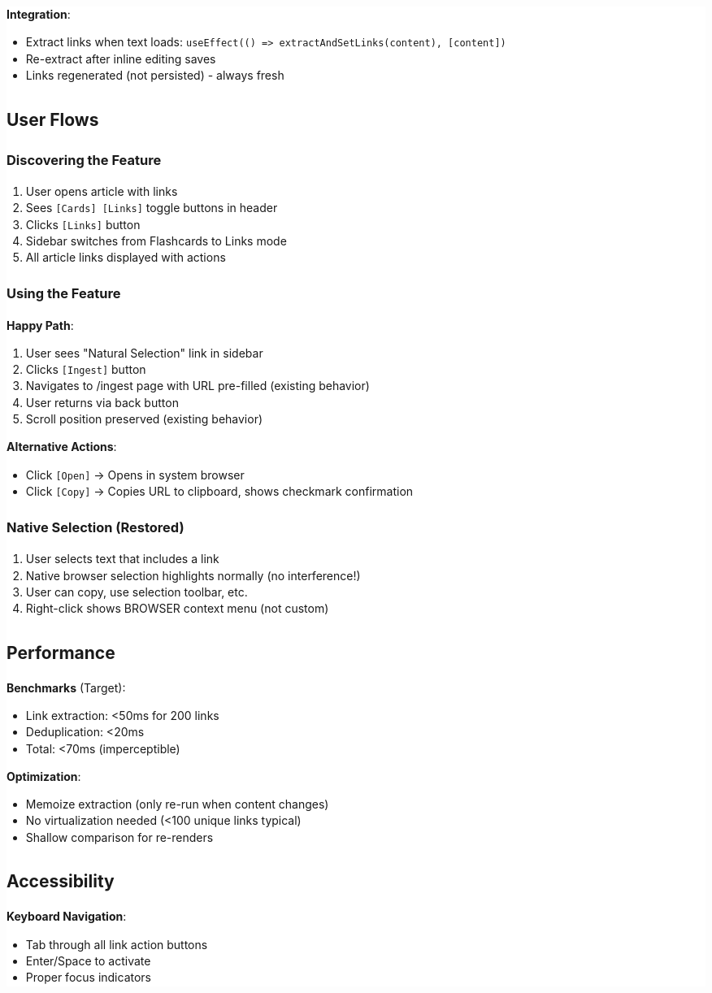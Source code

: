 **Integration**:
- Extract links when text loads: `useEffect(() => extractAndSetLinks(content), [content])`
- Re-extract after inline editing saves
- Links regenerated (not persisted) - always fresh

## User Flows

### Discovering the Feature

1. User opens article with links
2. Sees `[Cards] [Links]` toggle buttons in header
3. Clicks `[Links]` button
4. Sidebar switches from Flashcards to Links mode
5. All article links displayed with actions

### Using the Feature

**Happy Path**:
1. User sees "Natural Selection" link in sidebar
2. Clicks `[Ingest]` button
3. Navigates to /ingest page with URL pre-filled (existing behavior)
4. User returns via back button
5. Scroll position preserved (existing behavior)

**Alternative Actions**:
- Click `[Open]` → Opens in system browser
- Click `[Copy]` → Copies URL to clipboard, shows checkmark confirmation

### Native Selection (Restored)

1. User selects text that includes a link
2. Native browser selection highlights normally (no interference!)
3. User can copy, use selection toolbar, etc.
4. Right-click shows BROWSER context menu (not custom)

## Performance

**Benchmarks** (Target):
- Link extraction: <50ms for 200 links
- Deduplication: <20ms
- Total: <70ms (imperceptible)

**Optimization**:
- Memoize extraction (only re-run when content changes)
- No virtualization needed (<100 unique links typical)
- Shallow comparison for re-renders

## Accessibility

**Keyboard Navigation**:
- Tab through all link action buttons
- Enter/Space to activate
- Proper focus indicators
